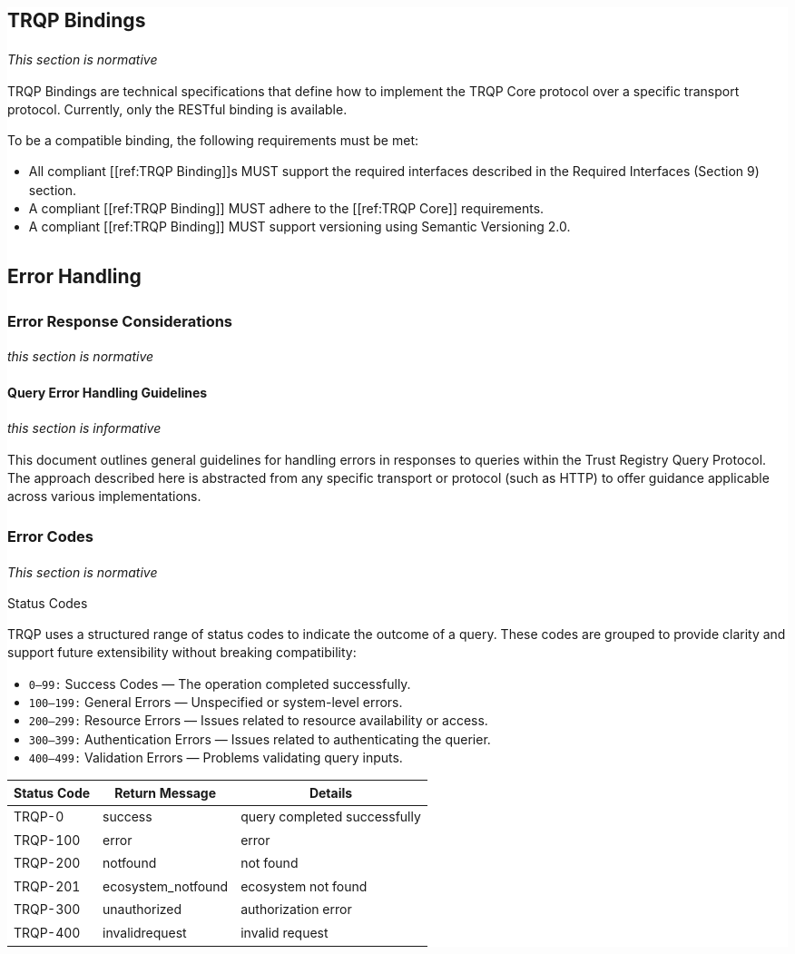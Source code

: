 ## TRQP Bindings
_This section is normative_

TRQP Bindings are technical specifications that define how to implement the TRQP
Core protocol over a specific transport protocol. Currently, only the RESTful
binding is available.

To be a compatible binding, the following requirements must be met:

* All compliant [[ref:TRQP Binding]]s MUST support the required interfaces described in the Required Interfaces (Section 9) section.
* A compliant [[ref:TRQP Binding]] MUST adhere to the [[ref:TRQP Core]] requirements.
* A compliant [[ref:TRQP Binding]] MUST support versioning using Semantic Versioning 2.0.

## Error Handling 

### Error Response Considerations

_this section is normative_

#### Query Error Handling Guidelines
_this section is informative_

This document outlines general guidelines for handling errors in responses to
queries within the Trust Registry Query Protocol. The approach described here is
abstracted from any specific transport or protocol (such as HTTP) to offer
guidance applicable across various implementations.

### Error Codes
_This section is normative_

Status Codes

TRQP uses a structured range of status codes to indicate the outcome of a query.
These codes are grouped to provide clarity and support future extensibility
without breaking compatibility:

* `0–99:` Success Codes — The operation completed successfully.
* `100–199:` General Errors — Unspecified or system-level errors.
* `200–299:` Resource Errors — Issues related to resource availability or access.
* `300–399:` Authentication Errors — Issues related to authenticating the querier.
* `400–499:` Validation Errors — Problems validating query inputs.

| Status Code | Return Message     | Details                      |
|-------------|--------------------|------------------------------|
| TRQP-0      | success            | query completed successfully |
| TRQP-100    | error              | error                        |
| TRQP-200    | notfound           | not found                    |
| TRQP-201    | ecosystem_notfound | ecosystem not found          |
| TRQP-300    | unauthorized       | authorization error          |
| TRQP-400    | invalidrequest     | invalid request              |
